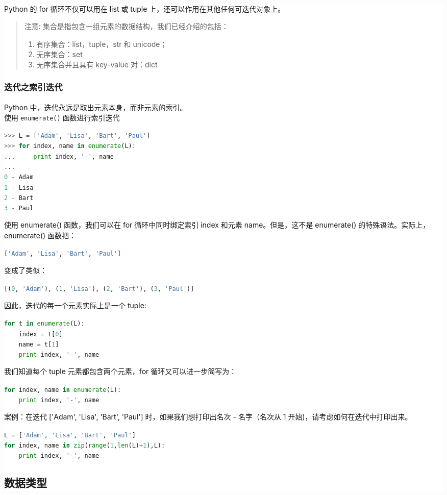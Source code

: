 Python 的 for 循环不仅可以用在 list 或 tuple 上，还可以作用在其他任何可迭代对象上。

> 注意: 集合是指包含一组元素的数据结构，我们已经介绍的包括：
>
> 1. 有序集合：list，tuple，str 和 unicode；
> 2. 无序集合：set
> 3. 无序集合并且具有 key-value 对：dict

### 迭代之索引迭代

Python 中，迭代永远是取出元素本身，而非元素的索引。<br>使用 `enumerate()` 函数进行索引迭代

```python
>>> L = ['Adam', 'Lisa', 'Bart', 'Paul']
>>> for index, name in enumerate(L):
...     print index, '-', name
... 
0 - Adam
1 - Lisa
2 - Bart
3 - Paul
```

使用 enumerate() 函数，我们可以在 for 循环中同时绑定索引 index 和元素 name。但是，这不是 enumerate() 的特殊语法。实际上，enumerate() 函数把：

```python
['Adam', 'Lisa', 'Bart', 'Paul']
```

变成了类似：

```python
[(0, 'Adam'), (1, 'Lisa'), (2, 'Bart'), (3, 'Paul')]
```

因此，迭代的每一个元素实际上是一个 tuple:

```python
for t in enumerate(L):
    index = t[0]
    name = t[1]
    print index, '-', name
```

我们知道每个 tuple 元素都包含两个元素，for 循环又可以进一步简写为：

```python
for index, name in enumerate(L):
    print index, '-', name
```

案例：在迭代 ['Adam', 'Lisa', 'Bart', 'Paul'] 时，如果我们想打印出名次 - 名字（名次从 1 开始)，请考虑如何在迭代中打印出来。

```python
L = ['Adam', 'Lisa', 'Bart', 'Paul']
for index, name in zip(range(1,len(L)+1),L):
    print index, '-', name
```

## 数据类型

